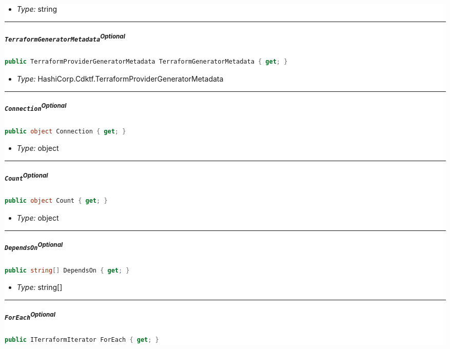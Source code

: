 - *Type:* string

---

##### `TerraformGeneratorMetadata`<sup>Optional</sup> <a name="TerraformGeneratorMetadata" id="@cdktf/provider-newrelic.accountManagement.AccountManagement.property.terraformGeneratorMetadata"></a>

```csharp
public TerraformProviderGeneratorMetadata TerraformGeneratorMetadata { get; }
```

- *Type:* HashiCorp.Cdktf.TerraformProviderGeneratorMetadata

---

##### `Connection`<sup>Optional</sup> <a name="Connection" id="@cdktf/provider-newrelic.accountManagement.AccountManagement.property.connection"></a>

```csharp
public object Connection { get; }
```

- *Type:* object

---

##### `Count`<sup>Optional</sup> <a name="Count" id="@cdktf/provider-newrelic.accountManagement.AccountManagement.property.count"></a>

```csharp
public object Count { get; }
```

- *Type:* object

---

##### `DependsOn`<sup>Optional</sup> <a name="DependsOn" id="@cdktf/provider-newrelic.accountManagement.AccountManagement.property.dependsOn"></a>

```csharp
public string[] DependsOn { get; }
```

- *Type:* string[]

---

##### `ForEach`<sup>Optional</sup> <a name="ForEach" id="@cdktf/provider-newrelic.accountManagement.AccountManagement.property.forEach"></a>

```csharp
public ITerraformIterator ForEach { get; }
```

